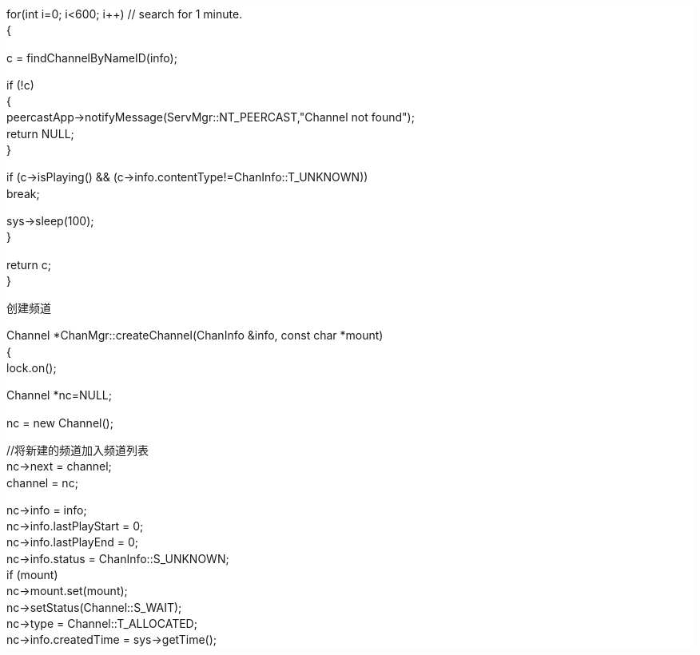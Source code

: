 


for(int i=0; i<600; i++) // search for 1 minute.  
{




c = findChannelByNameID(info);




if (!c)  
{  
peercastApp->notifyMessage(ServMgr::NT_PEERCAST,"Channel not found");  
return NULL;  
}




  
if (c->isPlaying() && (c->info.contentType!=ChanInfo::T_UNKNOWN))  
break;




sys->sleep(100);  
}




return c;  
}




创建频道  
  
Channel *ChanMgr::createChannel(ChanInfo &info, const char *mount)  
{  
lock.on();




Channel *nc=NULL;




nc = new Channel();




//将新建的频道加入频道列表  
nc->next = channel;  
channel = nc;




  
nc->info = info;  
nc->info.lastPlayStart = 0;  
nc->info.lastPlayEnd = 0;  
nc->info.status = ChanInfo::S_UNKNOWN;  
if (mount)  
nc->mount.set(mount);  
nc->setStatus(Channel::S_WAIT);  
nc->type = Channel::T_ALLOCATED;  
nc->info.createdTime = sys->getTime();
